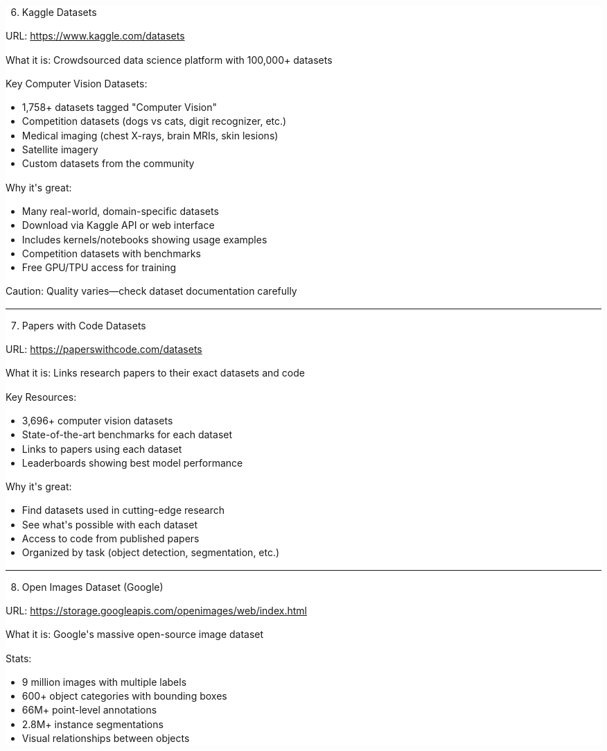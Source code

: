
6. Kaggle Datasets

URL: <https://www.kaggle.com/datasets>

What it is: Crowdsourced data science platform with 100,000+ datasets

Key Computer Vision Datasets:

- 1,758+ datasets tagged "Computer Vision"
- Competition datasets (dogs vs cats, digit recognizer, etc.)
- Medical imaging (chest X-rays, brain MRIs, skin lesions)
- Satellite imagery
- Custom datasets from the community

Why it's great:

- Many real-world, domain-specific datasets
- Download via Kaggle API or web interface
- Includes kernels/notebooks showing usage examples
- Competition datasets with benchmarks
- Free GPU/TPU access for training

Caution: Quality varies—check dataset documentation carefully

---

7. Papers with Code Datasets

URL: <https://paperswithcode.com/datasets>

What it is: Links research papers to their exact datasets and code

Key Resources:

- 3,696+ computer vision datasets
- State-of-the-art benchmarks for each dataset
- Links to papers using each dataset
- Leaderboards showing best model performance

Why it's great:

- Find datasets used in cutting-edge research
- See what's possible with each dataset
- Access to code from published papers
- Organized by task (object detection, segmentation, etc.)

---

8. Open Images Dataset (Google)

URL: <https://storage.googleapis.com/openimages/web/index.html>

What it is: Google's massive open-source image dataset

Stats:

- 9 million images with multiple labels
- 600+ object categories with bounding boxes
- 66M+ point-level annotations
- 2.8M+ instance segmentations
- Visual relationships between objects

